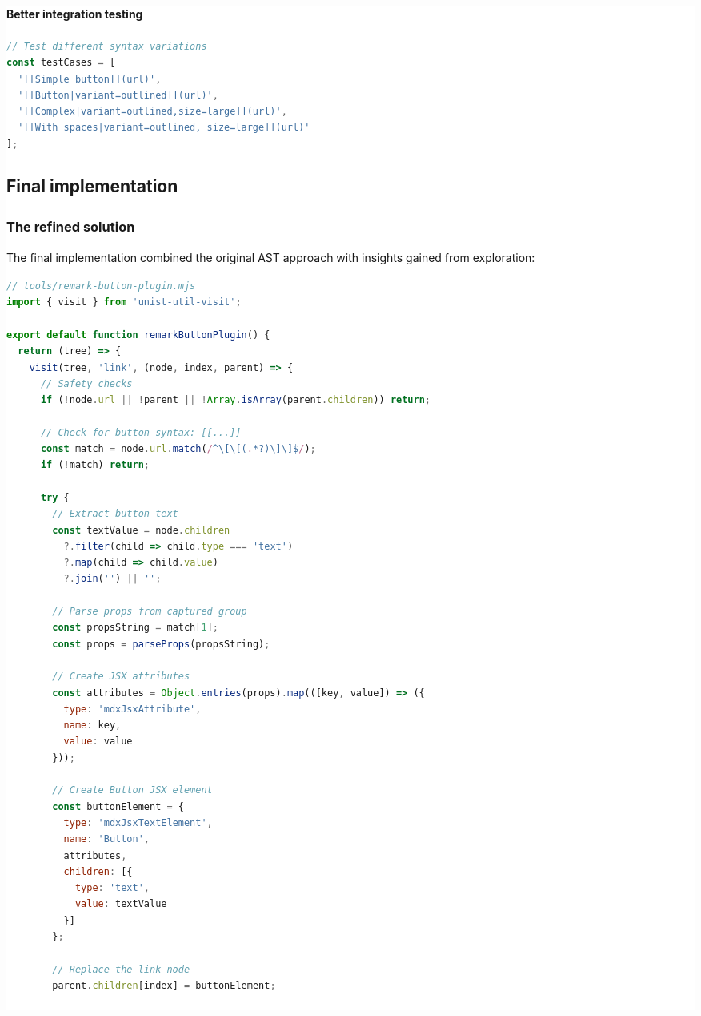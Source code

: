 #### Better integration testing

```javascript
// Test different syntax variations
const testCases = [
  '[[Simple button]](url)',
  '[[Button|variant=outlined]](url)',
  '[[Complex|variant=outlined,size=large]](url)',
  '[[With spaces|variant=outlined, size=large]](url)'
];
```

## Final implementation

### The refined solution

The final implementation combined the original AST approach with insights gained from exploration:

```javascript
// tools/remark-button-plugin.mjs
import { visit } from 'unist-util-visit';

export default function remarkButtonPlugin() {
  return (tree) => {
    visit(tree, 'link', (node, index, parent) => {
      // Safety checks
      if (!node.url || !parent || !Array.isArray(parent.children)) return;
      
      // Check for button syntax: [[...]]
      const match = node.url.match(/^\[\[(.*?)\]\]$/);
      if (!match) return;
      
      try {
        // Extract button text
        const textValue = node.children
          ?.filter(child => child.type === 'text')
          ?.map(child => child.value)
          ?.join('') || '';
        
        // Parse props from captured group
        const propsString = match[1];
        const props = parseProps(propsString);
        
        // Create JSX attributes
        const attributes = Object.entries(props).map(([key, value]) => ({
          type: 'mdxJsxAttribute',
          name: key,
          value: value
        }));
        
        // Create Button JSX element
        const buttonElement = {
          type: 'mdxJsxTextElement',
          name: 'Button',
          attributes,
          children: [{
            type: 'text',
            value: textValue
          }]
        };
        
        // Replace the link node
        parent.children[index] = buttonElement;
        
```
